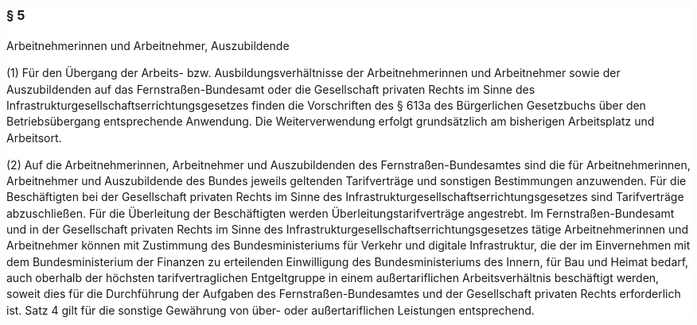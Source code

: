 </div>

</div>

</div>

<span id="BJNR314400017BJNE000501124.html"></span>

### § 5  
Arbeitnehmerinnen und Arbeitnehmer, Auszubildende

<div>

<div class="jnhtml">

<div>

<div class="jurAbsatz">

(1) Für den Übergang der Arbeits- bzw. Ausbildungsverhältnisse der
Arbeitnehmerinnen und Arbeitnehmer sowie der Auszubildenden auf das
Fernstraßen-Bundesamt oder die Gesellschaft privaten Rechts im Sinne des
Infrastrukturgesellschaftserrichtungsgesetzes finden die Vorschriften
des § 613a des Bürgerlichen Gesetzbuchs über den Betriebsübergang
entsprechende Anwendung. Die Weiterverwendung erfolgt grundsätzlich am
bisherigen Arbeitsplatz und Arbeitsort.

</div>

<div class="jurAbsatz">

(2) Auf die Arbeitnehmerinnen, Arbeitnehmer und Auszubildenden des
Fernstraßen-Bundesamtes sind die für Arbeitnehmerinnen, Arbeitnehmer und
Auszubildende des Bundes jeweils geltenden Tarifverträge und sonstigen
Bestimmungen anzuwenden. Für die Beschäftigten bei der Gesellschaft
privaten Rechts im Sinne des
Infrastrukturgesellschaftserrichtungsgesetzes sind Tarifverträge
abzuschließen. Für die Überleitung der Beschäftigten werden
Überleitungstarifverträge angestrebt. Im Fernstraßen-Bundesamt und in
der Gesellschaft privaten Rechts im Sinne des
Infrastrukturgesellschaftserrichtungsgesetzes tätige Arbeitnehmerinnen
und Arbeitnehmer können mit Zustimmung des Bundesministeriums für
Verkehr und digitale Infrastruktur, die der im Einvernehmen mit dem
Bundesministerium der Finanzen zu erteilenden Einwilligung des
Bundesministeriums des Innern, für Bau und Heimat bedarf, auch oberhalb
der höchsten tarifvertraglichen Entgeltgruppe in einem außertariflichen
Arbeitsverhältnis beschäftigt werden, soweit dies für die Durchführung
der Aufgaben des Fernstraßen-Bundesamtes und der Gesellschaft privaten
Rechts erforderlich ist. Satz 4 gilt für die sonstige Gewährung von
über- oder außertariflichen Leistungen entsprechend.

</div>

</div>

</div>

</div>
